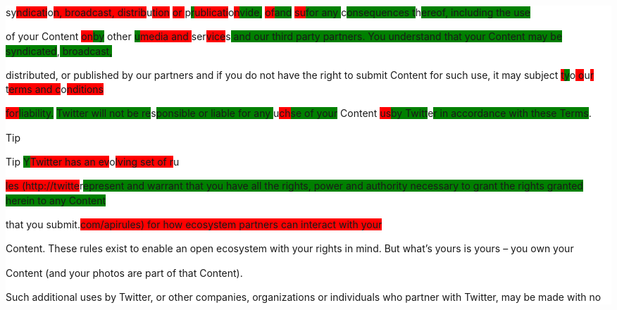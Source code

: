 s</span>y<span style="background-color: red;">ndicati</span>o<span style="background-color: red;">n, broadcast, distrib</span>u<span style="background-color: red;">tion</span> <span style="background-color: red;">or </span>p<span style="background-color: green;">r</span><span style="background-color: red;">ublicati</span>o<span style="background-color: red;">n</span><span style="background-color: green;">vide,</span> <span style="background-color: red;">of</span><span style="background-color: green;">and</span> <span style="background-color: red;">su</span><span style="background-color: green;">for any </span>c<span style="background-color: green;">onsequences t</span>h<span style="background-color: green;">ereof, including the use


of your</span> Content <span style="background-color: red;">on</span><span style="background-color: green;">by</span> other <span style="background-color: green;">u</span><span style="background-color: red;">media and </span>ser<span style="background-color: red;">vice</span>s<span style="background-color: green;"> and our third party partners. You understand that your Content may be syndicated</span>,<span style="background-color: green;"> broadcast,


distributed, or published by our partners and if you do not have the right to submit Content for such use, it may</span> subject <span style="background-color: red;">t</span><span style="background-color: green;">y</span>o<span style="background-color: red;"> o</span>u<span style="background-color: red;">r</span> t<span style="background-color: red;">erms and c</span>o<span style="background-color: red;">nditions</span>


<span style="background-color: red;">for</span><span style="background-color: green;">liability.</span> <span style="background-color: green;">Twitter will not be re</span>s<span style="background-color: green;">ponsible or liable for any </span>u<span style="background-color: red;">ch</span><span style="background-color: green;">se of your</span> Content <span style="background-color: red;">us</span><span style="background-color: green;">by Twitt</span>e<span style="background-color: green;">r in accordance with these Terms</span>.<span style="background-color: red;">


Tip


Tip</span> <span style="background-color: green;">Y</span><span style="background-color: red;">Twitter has an ev</span>o<span style="background-color: red;">lving set of r</span>u<span style="background-color: green;">


</span><span style="background-color: red;">les (http://twitte</span>r<span style="background-color: green;">epresent and warrant that you have all the rights, power and authority necessary to grant the rights granted herein to any Content



that you submit</span>.<span style="background-color: red;">com/apirules) for how ecosystem partners can interact with your


Content. These rules exist to enable an open ecosystem with your rights in mind. But what’s yours is yours – you own your


Content (and your photos are part of that Content).


Such additional uses by Twitter, or other companies, organizations or individuals who partner with Twitter, may be made with no

